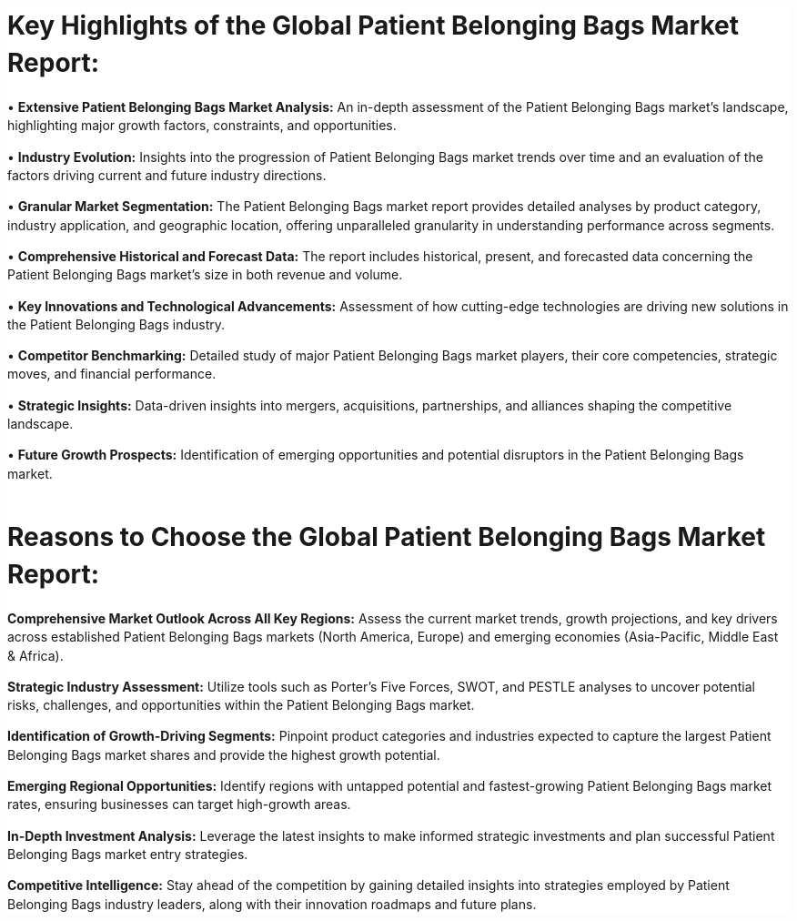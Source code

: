 # <strong>Key Highlights of the Global Patient Belonging Bags Market Report:</strong>

• <strong>Extensive Patient Belonging Bags Market Analysis:</strong> An in-depth assessment of the Patient Belonging Bags market’s landscape, highlighting major growth factors, constraints, and opportunities.

• <strong>Industry Evolution:</strong> Insights into the progression of Patient Belonging Bags market trends over time and an evaluation of the factors driving current and future industry directions.

• <strong>Granular Market Segmentation:</strong> The Patient Belonging Bags market report provides detailed analyses by product category, industry application, and geographic location, offering unparalleled granularity in understanding performance across segments.

• <strong>Comprehensive Historical and Forecast Data:</strong> The report includes historical, present, and forecasted data concerning the Patient Belonging Bags market’s size in both revenue and volume.

• <strong>Key Innovations and Technological Advancements:</strong> Assessment of how cutting-edge technologies are driving new solutions in the Patient Belonging Bags industry.

• <strong>Competitor Benchmarking:</strong> Detailed study of major Patient Belonging Bags market players, their core competencies, strategic moves, and financial performance.

• <strong>Strategic Insights:</strong> Data-driven insights into mergers, acquisitions, partnerships, and alliances shaping the competitive landscape.

• <strong>Future Growth Prospects:</strong> Identification of emerging opportunities and potential disruptors in the Patient Belonging Bags market.

# <strong>Reasons to Choose the Global Patient Belonging Bags Market Report:</strong>

<strong>Comprehensive Market Outlook Across All Key Regions:</strong>
Assess the current market trends, growth projections, and key drivers across established Patient Belonging Bags markets (North America, Europe) and emerging economies (Asia-Pacific, Middle East & Africa).

<strong>Strategic Industry Assessment:</strong>
Utilize tools such as Porter’s Five Forces, SWOT, and PESTLE analyses to uncover potential risks, challenges, and opportunities within the Patient Belonging Bags market.

<strong>Identification of Growth-Driving Segments:</strong>
Pinpoint product categories and industries expected to capture the largest Patient Belonging Bags market shares and provide the highest growth potential.

<strong>Emerging Regional Opportunities:</strong>
Identify regions with untapped potential and fastest-growing Patient Belonging Bags market rates, ensuring businesses can target high-growth areas.

<strong>In-Depth Investment Analysis:</strong>
Leverage the latest insights to make informed strategic investments and plan successful Patient Belonging Bags market entry strategies.

<strong>Competitive Intelligence:</strong>
Stay ahead of the competition by gaining detailed insights into strategies employed by Patient Belonging Bags industry leaders, along with their innovation roadmaps and future plans.
